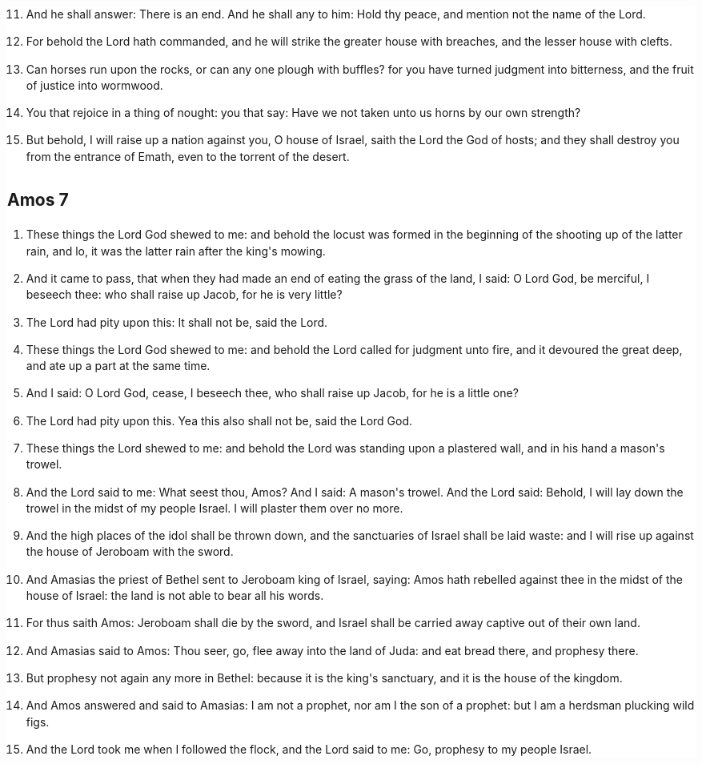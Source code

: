 11. And he shall answer: There is an end. And he shall any to him: Hold thy peace, and mention not the name of the Lord.

12. For behold the Lord hath commanded, and he will strike the greater house with breaches, and the lesser house with clefts.

13. Can horses run upon the rocks, or can any one plough with buffles? for you have turned judgment into bitterness, and the fruit of justice into wormwood.

14. You that rejoice in a thing of nought: you that say: Have we not taken unto us horns by our own strength?

15. But behold, I will raise up a nation against you, O house of Israel, saith the Lord the God of hosts; and they shall destroy you from the entrance of Emath, even to the torrent of the desert.

## Amos 7

1. These things the Lord God shewed to me: and behold the locust was formed in the beginning of the shooting up of the latter rain, and lo, it was the latter rain after the king's mowing.

2. And it came to pass, that when they had made an end of eating the grass of the land, I said: O Lord God, be merciful, I beseech thee: who shall raise up Jacob, for he is very little?

3. The Lord had pity upon this: It shall not be, said the Lord.

4. These things the Lord God shewed to me: and behold the Lord called for judgment unto fire, and it devoured the great deep, and ate up a part at the same time.

5. And I said: O Lord God, cease, I beseech thee, who shall raise up Jacob, for he is a little one?

6. The Lord had pity upon this. Yea this also shall not be, said the Lord God.

7. These things the Lord shewed to me: and behold the Lord was standing upon a plastered wall, and in his hand a mason's trowel.

8. And the Lord said to me: What seest thou, Amos? And I said: A mason's trowel. And the Lord said: Behold, I will lay down the trowel in the midst of my people Israel. I will plaster them over no more.

9. And the high places of the idol shall be thrown down, and the sanctuaries of Israel shall be laid waste: and I will rise up against the house of Jeroboam with the sword.

10. And Amasias the priest of Bethel sent to Jeroboam king of Israel, saying: Amos hath rebelled against thee in the midst of the house of Israel: the land is not able to bear all his words.

11. For thus saith Amos: Jeroboam shall die by the sword, and Israel shall be carried away captive out of their own land.

12. And Amasias said to Amos: Thou seer, go, flee away into the land of Juda: and eat bread there, and prophesy there.

13. But prophesy not again any more in Bethel: because it is the king's sanctuary, and it is the house of the kingdom.

14. And Amos answered and said to Amasias: I am not a prophet, nor am I the son of a prophet: but I am a herdsman plucking wild figs.

15. And the Lord took me when I followed the flock, and the Lord said to me: Go, prophesy to my people Israel.
